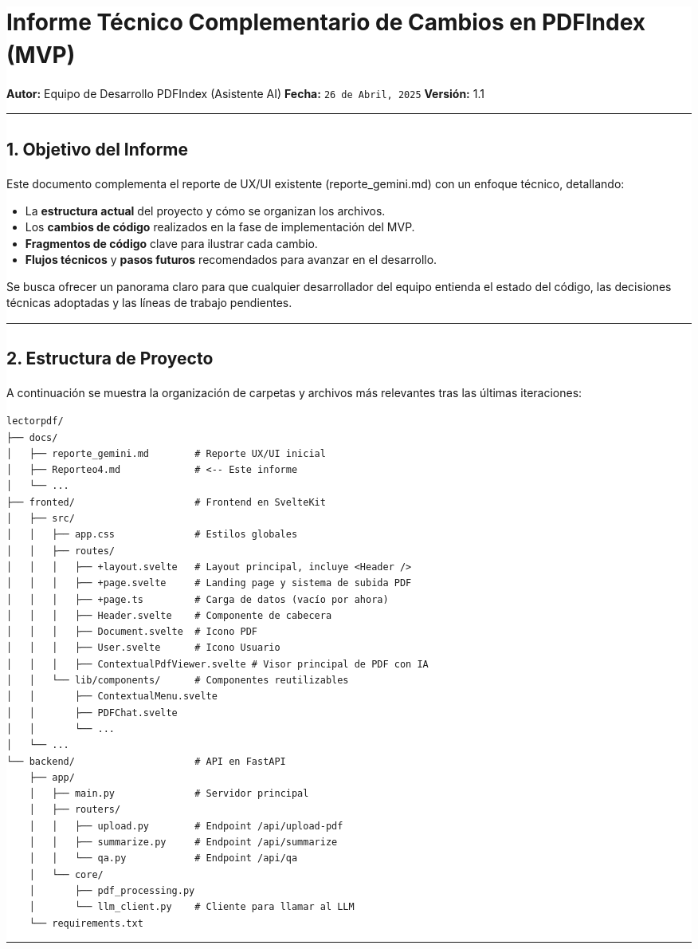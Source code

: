 # Informe Técnico Complementario de Cambios en PDFIndex (MVP)

**Autor:** Equipo de Desarrollo PDFIndex (Asistente AI)
**Fecha:** `26 de Abril, 2025`
**Versión:** 1.1

---

## 1. Objetivo del Informe

Este documento complementa el reporte de UX/UI existente (reporte_gemini.md) con un enfoque técnico, detallando:

- La **estructura actual** del proyecto y cómo se organizan los archivos.
- Los **cambios de código** realizados en la fase de implementación del MVP.
- **Fragmentos de código** clave para ilustrar cada cambio.
- **Flujos técnicos** y **pasos futuros** recomendados para avanzar en el desarrollo.

Se busca ofrecer un panorama claro para que cualquier desarrollador del equipo entienda el estado del código, las decisiones técnicas adoptadas y las líneas de trabajo pendientes.

---

## 2. Estructura de Proyecto

A continuación se muestra la organización de carpetas y archivos más relevantes tras las últimas iteraciones:

```
lectorpdf/
├── docs/
│   ├── reporte_gemini.md        # Reporte UX/UI inicial
│   ├── Reporteo4.md             # <-- Este informe
│   └── ...
├── fronted/                     # Frontend en SvelteKit
│   ├── src/
│   │   ├── app.css              # Estilos globales
│   │   ├── routes/
│   │   │   ├── +layout.svelte   # Layout principal, incluye <Header />
│   │   │   ├── +page.svelte     # Landing page y sistema de subida PDF
│   │   │   ├── +page.ts         # Carga de datos (vacío por ahora)
│   │   │   ├── Header.svelte    # Componente de cabecera
│   │   │   ├── Document.svelte  # Icono PDF
│   │   │   ├── User.svelte      # Icono Usuario
│   │   │   ├── ContextualPdfViewer.svelte # Visor principal de PDF con IA
│   │   └── lib/components/      # Componentes reutilizables
│   │       ├── ContextualMenu.svelte
│   │       ├── PDFChat.svelte
│   │       └── ...
│   └── ...
└── backend/                     # API en FastAPI
    ├── app/
    │   ├── main.py              # Servidor principal
    │   ├── routers/
    │   │   ├── upload.py        # Endpoint /api/upload-pdf
    │   │   ├── summarize.py     # Endpoint /api/summarize
    │   │   └── qa.py            # Endpoint /api/qa
    │   └── core/
    │       ├── pdf_processing.py
    │       └── llm_client.py    # Cliente para llamar al LLM
    └── requirements.txt
```

---
